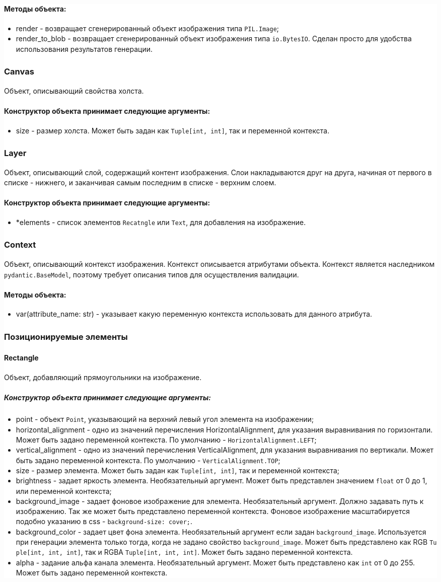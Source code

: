 #### Методы объекта:

* render - возвращает сгенерированный объект изображения типа ```PIL.Image```;
* render_to_blob - возвращает сгенерированный объект изображения типа ```io.BytesIO```. Сделан просто для удобства использования результатов генерации.

### Canvas

Объект, описывающий свойства холста.

#### Конструктор объекта принимает следующие аргументы:

* size - размер холста. Может быть задан как ```Tuple[int, int]```, так и переменной контекста.

### Layer

Объект, описывающий слой, содержащий контент изображения.
Слои накладываются друг на друга, начиная от первого в списке - нижнего, и заканчивая самым последним в списке - верхним слоем.

#### Конструктор объекта принимает следующие аргументы:

* *elements - список элементов ```Recatngle``` или ```Text```, для добавления на изображение.

### Context

Объект, описывающий контекст изображения. Контекст описывается атрибутами объекта.
Контекст является наследником ```pydantic.BaseModel```, поэтому требует описания типов для осуществления валидации.

#### Методы объекта:

* var(attribute_name: str) - указывает какую переменную контекста использовать для данного атрибута.

### Позиционируемые элементы

#### Rectangle

Объект, добавляющий прямоугольники на изображение.

##### Конструктор объекта принимает следующие аргументы:

* point - объект ```Point```, указывающий на верхний левый угол элемента на изображении;
* horizontal_alignment - одно из значений перечисления HorizontalAlignment, для указания выравнивания по горизонтали. Может быть задано переменной контекста. По умолчанию - ```HorizontalAlignment.LEFT```;
* vertical_alignment - одно из значений перечисления VerticalAlignment, для указания выравнивания по вертикали. Может быть задано переменной контекста. По умолчанию - ```VerticalAlignment.TOP```;
* size - размер элемента. Может быть задан как ```Tuple[int, int]```, так и переменной контекста;
* brightness - задает яркость элемента. Необязательный аргумент. Может быть представлен значением ```float``` от 0 до 1, или переменной контекста;
* background_image - задает фоновое изображение для элемента. Необязательный аргумент. Должно задавать путь к изображению. Так же может быть представлено переменной контекста. Фоновое изображение масштабируется подобно указанию в css - ```background-size: cover;```.
* background_color - задает цвет фона элемента. Необязательный аргумент если задан ```background_image```. Используется при генерации элемента только тогда, когда не задано свойство ```background_image```. 
Может быть представлено как RGB ```Tuple[int, int, int]```, так и RGBA ```Tuple[int, int, int]```. Может быть задано переменной контекста.
* alpha - задание альфа канала элемента. Необязательный аргумент. Может быть представлено как ```int``` от 0 до 255. Может быть задано переменной контекста.
